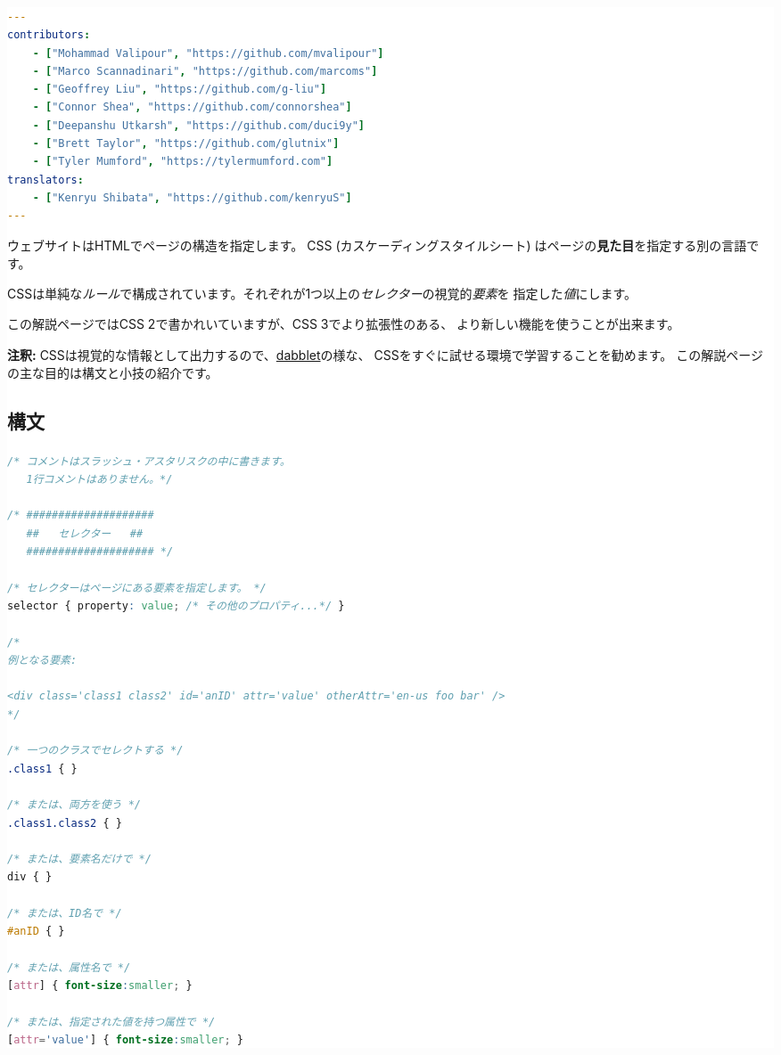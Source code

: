 ```yaml
---
contributors:
    - ["Mohammad Valipour", "https://github.com/mvalipour"]
    - ["Marco Scannadinari", "https://github.com/marcoms"]
    - ["Geoffrey Liu", "https://github.com/g-liu"]
    - ["Connor Shea", "https://github.com/connorshea"]
    - ["Deepanshu Utkarsh", "https://github.com/duci9y"]
    - ["Brett Taylor", "https://github.com/glutnix"]
    - ["Tyler Mumford", "https://tylermumford.com"]
translators:
    - ["Kenryu Shibata", "https://github.com/kenryuS"]
---
```


ウェブサイトはHTMLでページの構造を指定します。
CSS (カスケーディングスタイルシート) はページの**見た目**を指定する別の言語です。

CSSは単純な*ルール*で構成されています。それぞれが1つ以上の*セレクター*の視覚的*要素*を
指定した*値*にします。

この解説ページではCSS 2で書かれいていますが、CSS 3でより拡張性のある、
より新しい機能を使うことが出来ます。

**注釈:** CSSは視覚的な情報として出力するので、[dabblet](http://dabblet.com/)の様な、
CSSをすぐに試せる環境で学習することを勧めます。
この解説ページの主な目的は構文と小技の紹介です。

## 構文

```css
/* コメントはスラッシュ・アスタリスクの中に書きます。
   1行コメントはありません。*/

/* ####################
   ##   セレクター   ##
   #################### */

/* セレクターはページにある要素を指定します。 */
selector { property: value; /* その他のプロパティ...*/ }

/*
例となる要素:

<div class='class1 class2' id='anID' attr='value' otherAttr='en-us foo bar' />
*/

/* 一つのクラスでセレクトする */
.class1 { }

/* または、両方を使う */
.class1.class2 { }

/* または、要素名だけで */
div { }

/* または、ID名で */
#anID { }

/* または、属性名で */
[attr] { font-size:smaller; }

/* または、指定された値を持つ属性で */
[attr='value'] { font-size:smaller; }

```